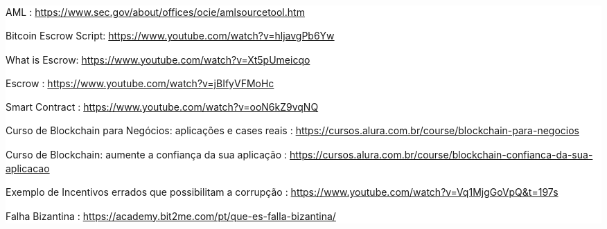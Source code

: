 AML : https://www.sec.gov/about/offices/ocie/amlsourcetool.htm

Bitcoin Escrow Script: https://www.youtube.com/watch?v=hljavgPb6Yw

What is Escrow: https://www.youtube.com/watch?v=Xt5pUmeicqo

Escrow : https://www.youtube.com/watch?v=jBIfyVFMoHc

Smart Contract : https://www.youtube.com/watch?v=ooN6kZ9vqNQ

Curso de Blockchain para Negócios: aplicações e cases reais : https://cursos.alura.com.br/course/blockchain-para-negocios

Curso de Blockchain: aumente a confiança da sua aplicação : https://cursos.alura.com.br/course/blockchain-confianca-da-sua-aplicacao

Exemplo de Incentivos errados que possibilitam a corrupção : https://www.youtube.com/watch?v=Vq1MjgGoVpQ&t=197s

Falha Bizantina : https://academy.bit2me.com/pt/que-es-falla-bizantina/